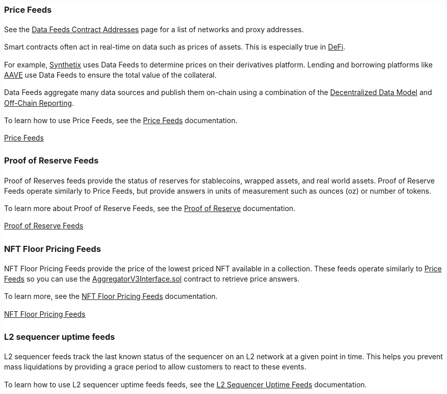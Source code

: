 ### Price Feeds

See the [Data Feeds Contract Addresses](/docs/data-feeds/price-feeds/) page for a list of networks and proxy addresses.  

Smart contracts often act in real-time on data such as prices of assets. This is especially true in [DeFi](https://defi.chain.link/).

For example, [Synthetix](https://www.synthetix.io/) uses Data Feeds to determine prices on their derivatives platform. Lending and borrowing platforms like [AAVE](https://aave.com/) use Data Feeds to ensure the total value of the collateral.

Data Feeds aggregate many data sources and publish them on-chain using a combination of the [Decentralized Data Model](/docs/architecture-decentralized-model/) and [Off-Chain Reporting](/docs/off-chain-reporting/).

To learn how to use Price Feeds, see the [Price Feeds](/docs/data-feeds/price-feeds/) documentation.

<div class="remix-callout">
    <a href="/docs/data-feeds/price-feeds/">Price Feeds</a>
</div>

### Proof of Reserve Feeds

Proof of Reserves feeds provide the status of reserves for stablecoins, wrapped assets, and real world assets. Proof of Reserve Feeds operate similarly to Price Feeds, but provide answers in units of measurement such as ounces (oz) or number of tokens.

To learn more about Proof of Reserve Feeds, see the [Proof of Reserve](/docs/data-feeds/proof-of-reserve/) documentation.

<div class="remix-callout">
    <a href="/docs/data-feeds/proof-of-reserve/">Proof of Reserve Feeds</a>
</div>

### NFT Floor Pricing Feeds

NFT Floor Pricing Feeds provide the price of the lowest priced NFT available in a collection. These feeds operate similarly to [Price Feeds](/docs/data-feeds/price-feeds/) so you can use the [AggregatorV3Interface.sol](https://github.com/smartcontractkit/chainlink/blob/master/contracts/src/v0.8/interfaces/AggregatorV3Interface.sol) contract to retrieve price answers.

To learn more, see the [NFT Floor Pricing Feeds](/docs/data-feeds/nft-floor-price/) documentation.

<div class="remix-callout">
    <a href="/docs/data-feeds/nft-floor-price/">NFT Floor Pricing Feeds</a>
</div>

### L2 sequencer uptime feeds

L2 sequencer feeds track the last known status of the sequencer on an L2 network at a given point in time. This helps you prevent mass liquidations by providing a grace period to allow customers to react to these events.

To learn how to use L2 sequencer uptime feeds feeds, see the [L2 Sequencer Uptime Feeds](/docs/data-feeds/l2-sequencer-feeds/) documentation.
